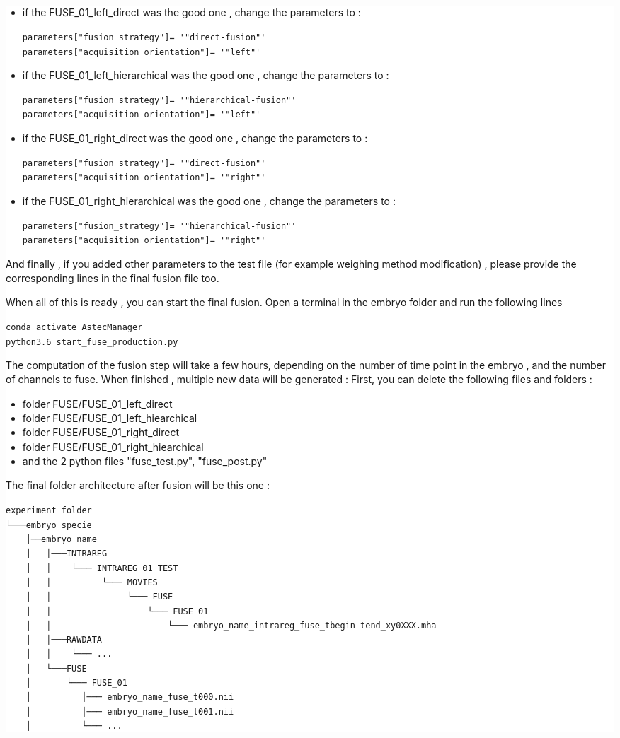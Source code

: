   - if the FUSE_01_left_direct was the good one , change the parameters to :
    ```
    parameters["fusion_strategy"]= '"direct-fusion"'
    parameters["acquisition_orientation"]= '"left"'
    ```
  - if the FUSE_01_left_hierarchical was the good one , change the parameters to :
    ```
    parameters["fusion_strategy"]= '"hierarchical-fusion"'
    parameters["acquisition_orientation"]= '"left"'
    ```
  - if the FUSE_01_right_direct was the good one , change the parameters to :
    ```
    parameters["fusion_strategy"]= '"direct-fusion"'
    parameters["acquisition_orientation"]= '"right"'
    ```
  - if the FUSE_01_right_hierarchical was the good one , change the parameters to :
    ```
    parameters["fusion_strategy"]= '"hierarchical-fusion"'
    parameters["acquisition_orientation"]= '"right"'
    ```

And finally , if you added other parameters to the test file (for example weighing method modification) , please provide the corresponding lines in the final fusion file too. 

When all of this is ready , you can start the final fusion. Open a terminal in the embryo folder and run the following lines 

`conda activate AstecManager` \
`python3.6 start_fuse_production.py` 

The computation of the fusion step will take a few hours, depending on the number of time point in the embryo , and the number of channels to fuse. When finished , multiple new data will be generated : 
First, you can delete the following files and folders :
- folder FUSE/FUSE_01_left_direct
- folder FUSE/FUSE_01_left_hiearchical 
- folder FUSE/FUSE_01_right_direct 
- folder FUSE/FUSE_01_right_hiearchical 
- and the 2 python files "fuse_test.py", "fuse_post.py"

The final folder architecture after fusion will be this one :

``` 
experiment folder 
└───embryo specie
    │──embryo name
    │   │───INTRAREG
    │   │    └─── INTRAREG_01_TEST
    │   │          └─── MOVIES
    │   │               └─── FUSE
    │   │                   └─── FUSE_01
    │   │                       └─── embryo_name_intrareg_fuse_tbegin-tend_xy0XXX.mha
    │   │───RAWDATA
    │   │    └─── ...
    │   └───FUSE
    │       └─── FUSE_01
    │          │─── embryo_name_fuse_t000.nii
    │          │─── embryo_name_fuse_t001.nii
    │          └─── ... 
```
